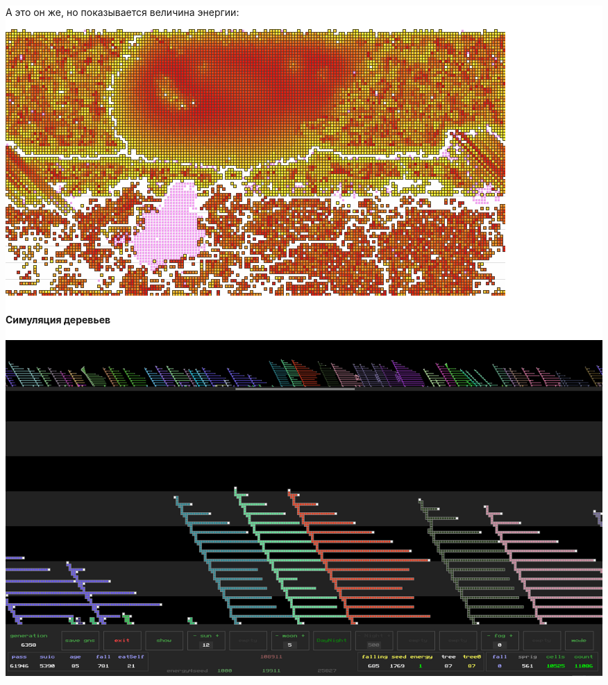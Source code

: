 А это он же, но показывается величина энергии:

![Энергия](img/foo52ru3.png)

#### Симуляция деревьев

![](img/foo52ru1.png)

